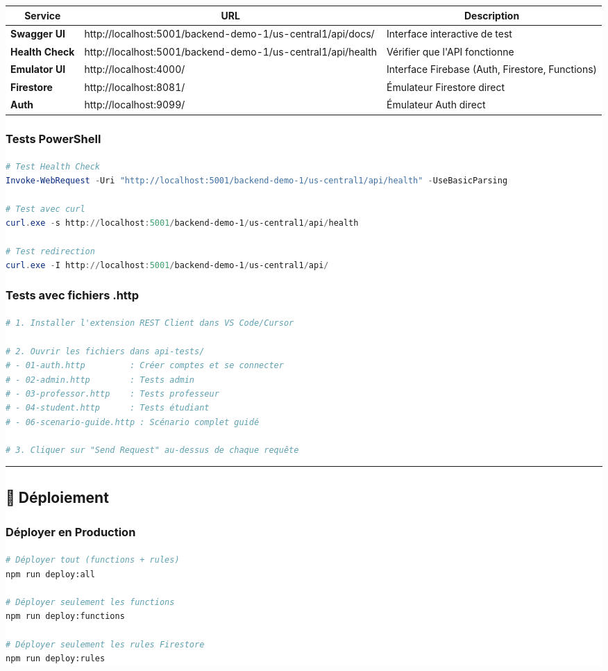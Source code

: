 | Service | URL | Description |
|---------|-----|-------------|
| **Swagger UI** | http://localhost:5001/backend-demo-1/us-central1/api/docs/ | Interface interactive de test |
| **Health Check** | http://localhost:5001/backend-demo-1/us-central1/api/health | Vérifier que l'API fonctionne |
| **Emulator UI** | http://localhost:4000/ | Interface Firebase (Auth, Firestore, Functions) |
| **Firestore** | http://localhost:8081/ | Émulateur Firestore direct |
| **Auth** | http://localhost:9099/ | Émulateur Auth direct |

### Tests PowerShell

```powershell
# Test Health Check
Invoke-WebRequest -Uri "http://localhost:5001/backend-demo-1/us-central1/api/health" -UseBasicParsing

# Test avec curl
curl.exe -s http://localhost:5001/backend-demo-1/us-central1/api/health

# Test redirection
curl.exe -I http://localhost:5001/backend-demo-1/us-central1/api/
```

### Tests avec fichiers .http

```bash
# 1. Installer l'extension REST Client dans VS Code/Cursor

# 2. Ouvrir les fichiers dans api-tests/
# - 01-auth.http         : Créer comptes et se connecter
# - 02-admin.http        : Tests admin
# - 03-professor.http    : Tests professeur
# - 04-student.http      : Tests étudiant
# - 06-scenario-guide.http : Scénario complet guidé

# 3. Cliquer sur "Send Request" au-dessus de chaque requête
```

---

## 🚀 Déploiement

### Déployer en Production

```bash
# Déployer tout (functions + rules)
npm run deploy:all

# Déployer seulement les functions
npm run deploy:functions

# Déployer seulement les rules Firestore
npm run deploy:rules
```
